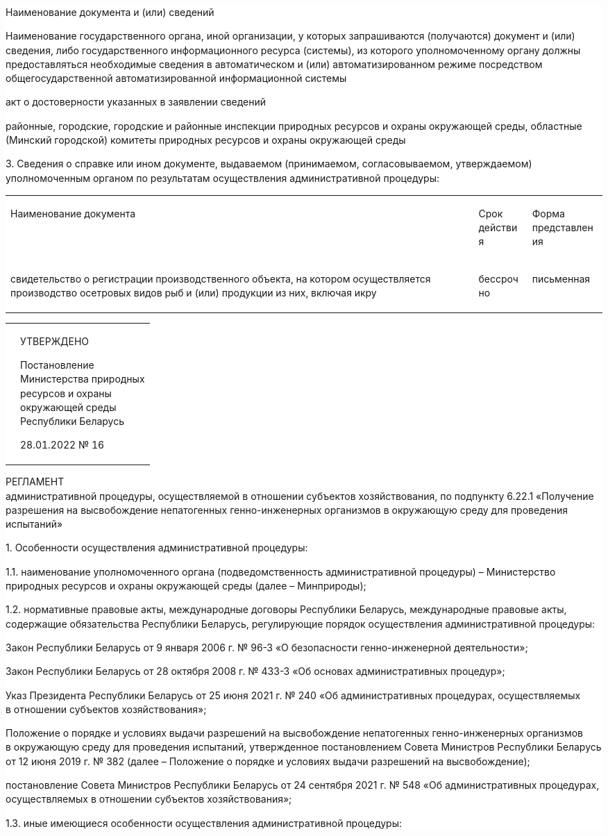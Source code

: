 <td><p>Наименование документа и (или) сведений</p></td>
<td><p>Наименование государственного органа, иной организации, у которых запрашиваются (получаются) документ и (или) сведения, либо государственного информационного ресурса (системы), из которого уполномоченному органу должны предоставляться необходимые сведения в автоматическом и (или) автоматизированном режиме посредством общегосударственной автоматизированной информационной системы</p></td>
</tr>
<tr>
<td><p>акт о достоверности указанных в заявлении сведений</p></td>
<td><p>районные, городские, городские и районные инспекции природных ресурсов и охраны окружающей среды, областные (Минский городской) комитеты природных ресурсов и охраны окружающей среды</p></td>
</tr>
</table>
<p></p>
<p>3. Сведения о справке или ином документе, выдаваемом (принимаемом, согласовываемом, утверждаемом) уполномоченным органом по результатам осуществления административной процедуры:</p>
<p></p>
<table>
<tr>
<td><p>Наименование документа</p></td>
<td><p>Срок действия</p></td>
<td><p>Форма представления</p></td>
</tr>
<tr>
<td><p>свидетельство о регистрации производственного объекта, на котором осуществляется производство осетровых видов рыб и (или) продукции из них, включая икру</p></td>
<td><p>бессрочно</p></td>
<td><p>письменная</p></td>
</tr>
</table>
<p></p>
<table><tr>
<td><p></p></td>
<td>
<p>УТВЕРЖДЕНО</p>
<p>Постановление <br>Министерства природных<br>ресурсов и охраны<br>окружающей среды<br>Республики Беларусь</p>
<p>28.01.2022 № 16</p>
</td>
</tr></table>
<p>РЕГЛАМЕНТ<br>административной процедуры, осуществляемой в отношении субъектов хозяйствования, по подпункту 6.22.1 «Получение разрешения на высвобождение непатогенных генно-инженерных организмов в окружающую среду для проведения испытаний»</p>
<p>1. Особенности осуществления административной процедуры:</p>
<p>1.1. наименование уполномоченного органа (подведомственность административной процедуры) – Министерство природных ресурсов и охраны окружающей среды (далее – Минприроды);</p>
<p>1.2. нормативные правовые акты, международные договоры Республики Беларусь, международные правовые акты, содержащие обязательства Республики Беларусь, регулирующие порядок осуществления административной процедуры:</p>
<p>Закон Республики Беларусь от 9 января 2006 г. № 96-З «О безопасности генно-инженерной деятельности»;</p>
<p>Закон Республики Беларусь от 28 октября 2008 г. № 433-З «Об основах административных процедур»;</p>
<p>Указ Президента Республики Беларусь от 25 июня 2021 г. № 240 «Об административных процедурах, осуществляемых в отношении субъектов хозяйствования»;</p>
<p>Положение о порядке и условиях выдачи разрешений на высвобождение непатогенных генно-инженерных организмов в окружающую среду для проведения испытаний, утвержденное постановлением Совета Министров Республики Беларусь от 12 июня 2019 г. № 382 (далее – Положение о порядке и условиях выдачи разрешений на высвобождение);</p>
<p>постановление Совета Министров Республики Беларусь от 24 сентября 2021 г. № 548 «Об административных процедурах, осуществляемых в отношении субъектов хозяйствования»;</p>
<p>1.3. иные имеющиеся особенности осуществления административной процедуры:</p>